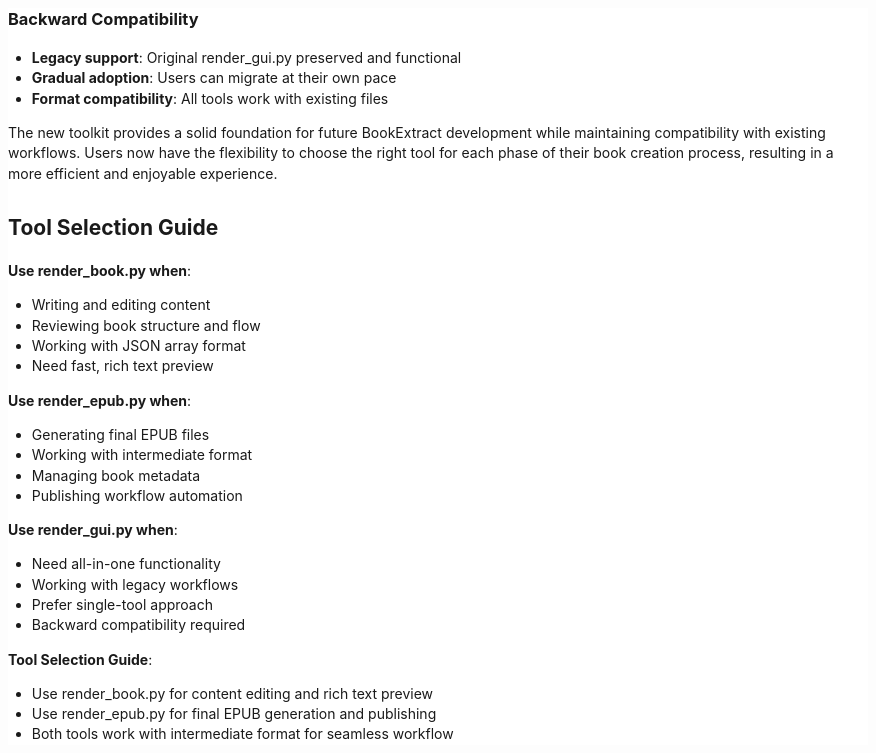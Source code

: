### Backward Compatibility
- **Legacy support**: Original render_gui.py preserved and functional
- **Gradual adoption**: Users can migrate at their own pace
- **Format compatibility**: All tools work with existing files

The new toolkit provides a solid foundation for future BookExtract development while maintaining compatibility with existing workflows. Users now have the flexibility to choose the right tool for each phase of their book creation process, resulting in a more efficient and enjoyable experience.

## Tool Selection Guide

**Use render_book.py when**:
- Writing and editing content
- Reviewing book structure and flow
- Working with JSON array format
- Need fast, rich text preview

**Use render_epub.py when**:
- Generating final EPUB files
- Working with intermediate format
- Managing book metadata
- Publishing workflow automation

**Use render_gui.py when**:
- Need all-in-one functionality
- Working with legacy workflows
- Prefer single-tool approach
- Backward compatibility required

**Tool Selection Guide**:
- Use render_book.py for content editing and rich text preview
- Use render_epub.py for final EPUB generation and publishing
- Both tools work with intermediate format for seamless workflow